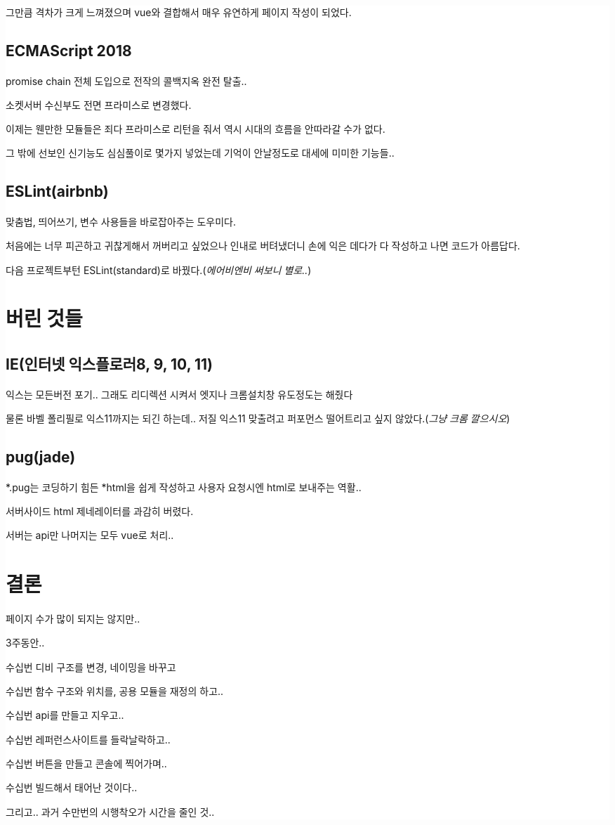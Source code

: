 그만큼 격차가 크게 느껴졌으며 vue와 결합해서 매우 유연하게 페이지 작성이 되었다.  

## ECMAScript 2018

promise chain 전체 도입으로 전작의 콜백지옥 완전 탈출..

소켓서버 수신부도 전면 프라미스로 변경했다.

이제는 웬만한 모듈들은 죄다 프라미스로 리턴을 줘서 역시 시대의 흐름을 안따라갈 수가 없다.

그 밖에 선보인 신기능도 심심풀이로 몇가지 넣었는데 기억이 안날정도로 대세에 미미한 기능들..

## ESLint(airbnb)

맞춤법, 띄어쓰기, 변수 사용들을 바로잡아주는 도우미다.

처음에는 너무 피곤하고 귀찮게해서 꺼버리고 싶었으나 인내로 버텨냈더니 손에 익은 데다가 다 작성하고 나면 코드가 아름답다. 

다음 프로젝트부턴 ESLint(standard)로 바꿨다.(_에어비엔비 써보니 별로.._)

# 버린 것들

## IE(인터넷 익스플로러8, 9, 10, 11)

익스는 모든버전 포기.. 그래도 리디렉션 시켜서 엣지나 크롬설치창 유도정도는 해줬다

물론 바벨 폴리필로 익스11까지는 되긴 하는데.. 저질 익스11 맞출려고 퍼포먼스 떨어트리고 싶지 않았다.(_그냥 크롬 깔으시오_)

## pug(jade)

*.pug는 코딩하기 힘든 *html을 쉽게 작성하고 사용자 요청시엔 html로 보내주는 역활..  

서버사이드 html 제네레이터를 과감히 버렸다.

서버는 api만 나머지는 모두 vue로 처리..

# 결론

페이지 수가 많이 되지는 않지만.. 

3주동안..

수십번 디비 구조를 변경, 네이밍을 바꾸고

수십번 함수 구조와 위치를, 공용 모듈을 재정의 하고..

수십번 api를 만들고 지우고..

수십번 레퍼런스사이트를 들락날락하고..

수십번 버튼을 만들고 콘솔에 찍어가며..

수십번 빌드해서 태어난 것이다.. 

그리고.. 과거 수만번의 시행착오가 시간을 줄인 것..